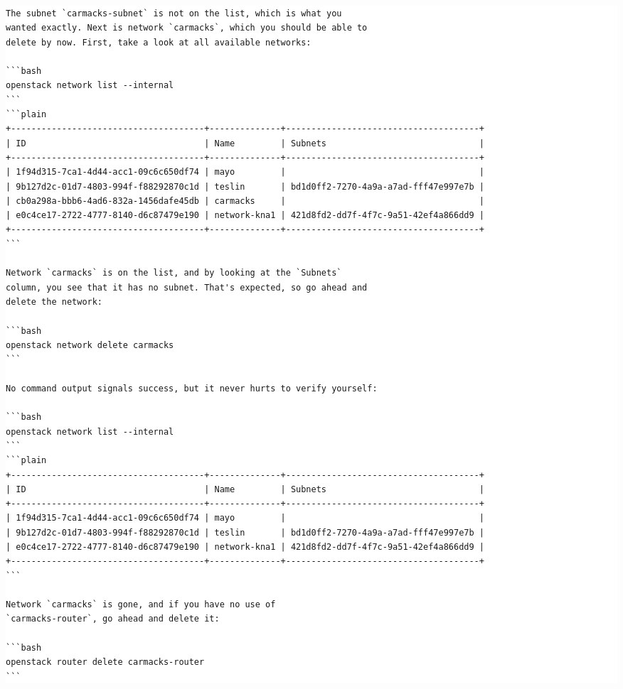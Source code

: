     The subnet `carmacks-subnet` is not on the list, which is what you
    wanted exactly. Next is network `carmacks`, which you should be able to
    delete by now. First, take a look at all available networks:

    ```bash
    openstack network list --internal
    ```
    ```plain
    +--------------------------------------+--------------+--------------------------------------+
    | ID                                   | Name         | Subnets                              |
    +--------------------------------------+--------------+--------------------------------------+
    | 1f94d315-7ca1-4d44-acc1-09c6c650df74 | mayo         |                                      |
    | 9b127d2c-01d7-4803-994f-f88292870c1d | teslin       | bd1d0ff2-7270-4a9a-a7ad-fff47e997e7b |
    | cb0a298a-bbb6-4ad6-832a-1456dafe45db | carmacks     |                                      |
    | e0c4ce17-2722-4777-8140-d6c87479e190 | network-kna1 | 421d8fd2-dd7f-4f7c-9a51-42ef4a866dd9 |
    +--------------------------------------+--------------+--------------------------------------+
    ```

    Network `carmacks` is on the list, and by looking at the `Subnets`
    column, you see that it has no subnet. That's expected, so go ahead and
    delete the network:

    ```bash
    openstack network delete carmacks
    ```

    No command output signals success, but it never hurts to verify yourself:

    ```bash
    openstack network list --internal
    ```
    ```plain
    +--------------------------------------+--------------+--------------------------------------+
    | ID                                   | Name         | Subnets                              |
    +--------------------------------------+--------------+--------------------------------------+
    | 1f94d315-7ca1-4d44-acc1-09c6c650df74 | mayo         |                                      |
    | 9b127d2c-01d7-4803-994f-f88292870c1d | teslin       | bd1d0ff2-7270-4a9a-a7ad-fff47e997e7b |
    | e0c4ce17-2722-4777-8140-d6c87479e190 | network-kna1 | 421d8fd2-dd7f-4f7c-9a51-42ef4a866dd9 |
    +--------------------------------------+--------------+--------------------------------------+
    ```

    Network `carmacks` is gone, and if you have no use of
    `carmacks-router`, go ahead and delete it:

    ```bash
    openstack router delete carmacks-router
    ```
